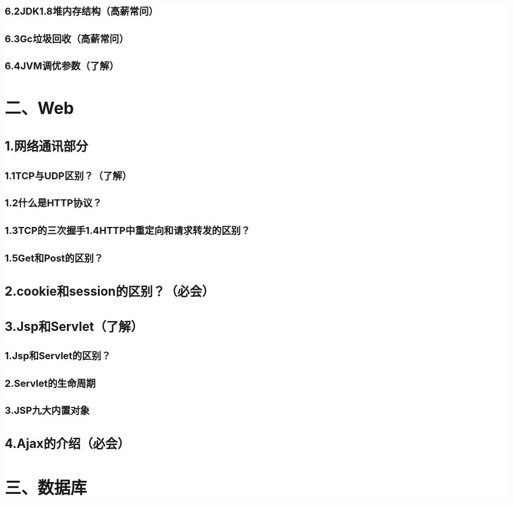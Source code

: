 ### 6.2JDK1.8堆内存结构（高薪常问）



### 6.3Gc垃圾回收（高薪常问）



### 6.4JVM调优参数（了解）



#  二、Web

## 1.网络通讯部分

### 1.1TCP与UDP区别？（了解）



### 1.2什么是HTTP协议？



### 1.3TCP的三次握手1.4HTTP中重定向和请求转发的区别？



### 1.5Get和Post的区别？



## 2.cookie和session的区别？（必会）



## 3.Jsp和Servlet（了解）

### 1.Jsp和Servlet的区别？



### 2.Servlet的生命周期



### 3.JSP九大内置对象



## 4.Ajax的介绍（必会）



#  三、数据库
